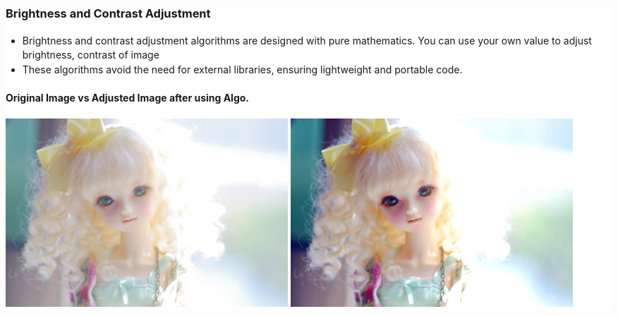 ### Brightness and Contrast Adjustment
- Brightness and contrast adjustment algorithms are designed with pure mathematics. You can use your own value to adjust brightness, contrast of image
- These algorithms avoid the need for external libraries, ensuring lightweight and portable code.
#### Original Image vs Adjusted Image after using Algo.
<p float="left">
  <img src="TestOutput/Output-Brightness-Contrast/dazzling.png" alt="Original Image" width="400"/>
  <img src="TestOutput/Output-Brightness-Contrast/output.png" alt="Adjusted Image" width="400"/>
